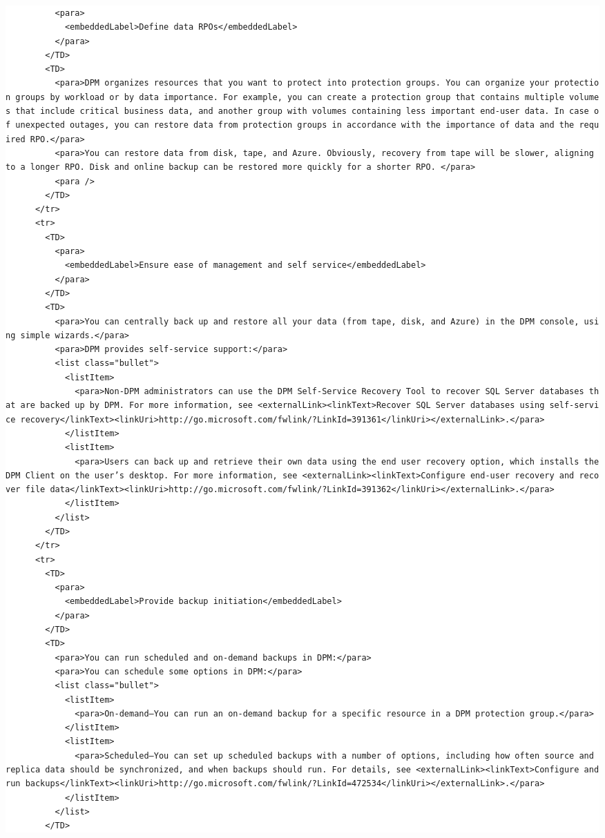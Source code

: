               <para>
                <embeddedLabel>Define data RPOs</embeddedLabel>
              </para>
            </TD>
            <TD>
              <para>DPM organizes resources that you want to protect into protection groups. You can organize your protection groups by workload or by data importance. For example, you can create a protection group that contains multiple volumes that include critical business data, and another group with volumes containing less important end-user data. In case of unexpected outages, you can restore data from protection groups in accordance with the importance of data and the required RPO.</para>
              <para>You can restore data from disk, tape, and Azure. Obviously, recovery from tape will be slower, aligning to a longer RPO. Disk and online backup can be restored more quickly for a shorter RPO. </para>
              <para />
            </TD>
          </tr>
          <tr>
            <TD>
              <para>
                <embeddedLabel>Ensure ease of management and self service</embeddedLabel>
              </para>
            </TD>
            <TD>
              <para>You can centrally back up and restore all your data (from tape, disk, and Azure) in the DPM console, using simple wizards.</para>
              <para>DPM provides self-service support:</para>
              <list class="bullet">
                <listItem>
                  <para>Non-DPM administrators can use the DPM Self-Service Recovery Tool to recover SQL Server databases that are backed up by DPM. For more information, see <externalLink><linkText>Recover SQL Server databases using self-service recovery</linkText><linkUri>http://go.microsoft.com/fwlink/?LinkId=391361</linkUri></externalLink>.</para>
                </listItem>
                <listItem>
                  <para>Users can back up and retrieve their own data using the end user recovery option, which installs the DPM Client on the user’s desktop. For more information, see <externalLink><linkText>Configure end-user recovery and recover file data</linkText><linkUri>http://go.microsoft.com/fwlink/?LinkId=391362</linkUri></externalLink>.</para>
                </listItem>
              </list>
            </TD>
          </tr>
          <tr>
            <TD>
              <para>
                <embeddedLabel>Provide backup initiation</embeddedLabel>
              </para>
            </TD>
            <TD>
              <para>You can run scheduled and on-demand backups in DPM:</para>
              <para>You can schedule some options in DPM:</para>
              <list class="bullet">
                <listItem>
                  <para>On-demand—You can run an on-demand backup for a specific resource in a DPM protection group.</para>
                </listItem>
                <listItem>
                  <para>Scheduled—You can set up scheduled backups with a number of options, including how often source and replica data should be synchronized, and when backups should run. For details, see <externalLink><linkText>Configure and run backups</linkText><linkUri>http://go.microsoft.com/fwlink/?LinkId=472534</linkUri></externalLink>.</para>
                </listItem>
              </list>
            </TD>